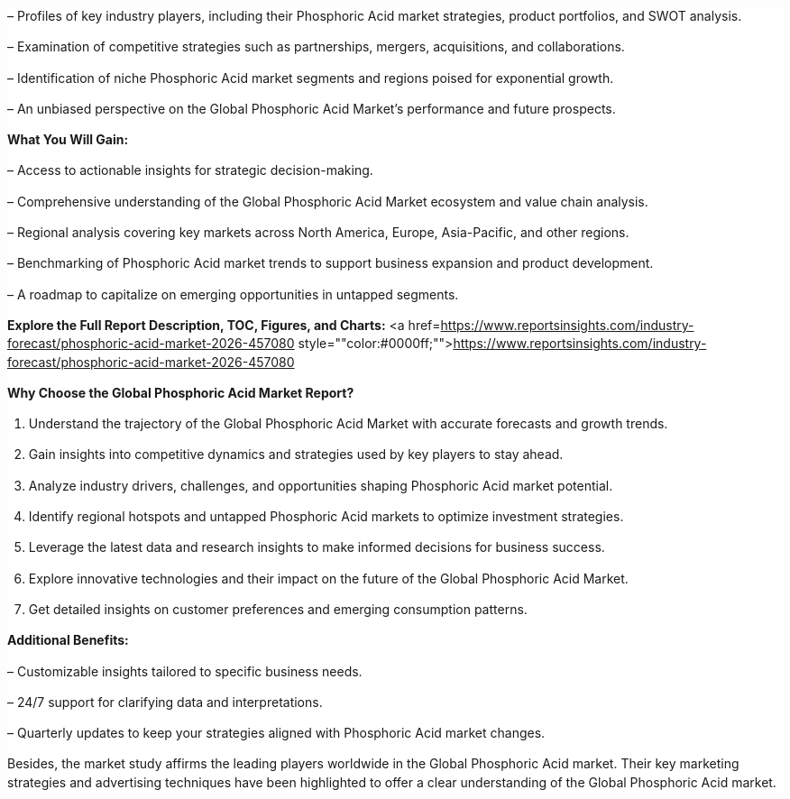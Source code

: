 – Profiles of key industry players, including their Phosphoric Acid market strategies, product portfolios, and SWOT analysis.

– Examination of competitive strategies such as partnerships, mergers, acquisitions, and collaborations.

– Identification of niche Phosphoric Acid market segments and regions poised for exponential growth.

– An unbiased perspective on the Global Phosphoric Acid Market’s performance and future prospects.

<strong>What You Will Gain:</strong>

– Access to actionable insights for strategic decision-making.

– Comprehensive understanding of the Global Phosphoric Acid Market ecosystem and value chain analysis.

– Regional analysis covering key markets across North America, Europe, Asia-Pacific, and other regions.

– Benchmarking of Phosphoric Acid market trends to support business expansion and product development.

– A roadmap to capitalize on emerging opportunities in untapped segments.

<strong>Explore the Full Report Description, TOC, Figures, and Charts:</strong>
<a href=https://www.reportsinsights.com/industry-forecast/phosphoric-acid-market-2026-457080 style=""color:#0000ff;"">https://www.reportsinsights.com/industry-forecast/phosphoric-acid-market-2026-457080</a>

<strong>Why Choose the Global Phosphoric Acid Market Report?</strong>

1. Understand the trajectory of the Global Phosphoric Acid Market with accurate forecasts and growth trends.

2. Gain insights into competitive dynamics and strategies used by key players to stay ahead.

3. Analyze industry drivers, challenges, and opportunities shaping Phosphoric Acid market potential.

4. Identify regional hotspots and untapped Phosphoric Acid markets to optimize investment strategies.

5. Leverage the latest data and research insights to make informed decisions for business success.

6. Explore innovative technologies and their impact on the future of the Global Phosphoric Acid Market.

7. Get detailed insights on customer preferences and emerging consumption patterns.

<strong>Additional Benefits:</strong>

– Customizable insights tailored to specific business needs.

– 24/7 support for clarifying data and interpretations.

– Quarterly updates to keep your strategies aligned with Phosphoric Acid market changes.

Besides, the market study affirms the leading players worldwide in the Global Phosphoric Acid market. Their key marketing strategies and advertising techniques have been highlighted to offer a clear understanding of the Global Phosphoric Acid market.
